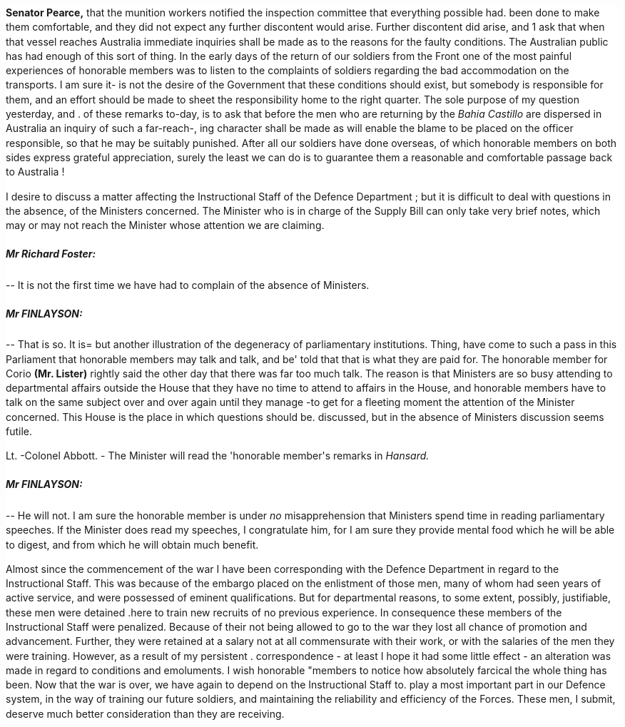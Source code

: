 
 **Senator Pearce,** that the munition workers notified the inspection committee that everything possible had. been done to make them comfortable, and they did not expect any further discontent would arise. Further discontent did arise, and 1 ask that when that vessel reaches Australia immediate inquiries shall be made as to the reasons for the faulty conditions. The Australian public has had enough of this sort of thing. In the early days of the return of our soldiers from the Front one of the most painful experiences of honorable members was to listen to the complaints of soldiers regarding the bad accommodation on the transports. I am sure it- is not the desire of the Government that these conditions should exist, but somebody is responsible for them, and an effort should be made to sheet the responsibility home to the right quarter. The sole purpose of my question yesterday, and . of these remarks to-day, is to ask that before the men who are returning by the  *Bahia Castillo*  are dispersed in Australia an inquiry of such a far-reach-, ing character shall be made as will enable the blame to be placed on the officer responsible, so that he may be suitably punished. After all our soldiers have done overseas, of which honorable members on both sides express grateful appreciation, surely the least we can do is to guarantee them a reasonable and comfortable passage back to Australia ! 

I desire to discuss a matter affecting the Instructional Staff of the Defence Department ; but it is difficult to deal with questions in the absence, of the Ministers concerned. The Minister who is in charge of the Supply Bill can only take very brief notes, which may or may not reach the Minister whose attention we are claiming. 

##### Mr Richard Foster:

-- It is not the first time we have had to complain of the absence of Ministers. 

##### Mr FINLAYSON:

-- That is so. It is= but another illustration of the degeneracy of parliamentary institutions. Thing, have come to such a pass in this Parliament that honorable members may talk and talk, and be' told that that is what they are paid for. The honorable member for Corio  **(Mr. Lister)**  rightly said the other day that there was far too much talk. The reason is that Ministers are so busy attending to departmental affairs outside the House that they have no time to attend to affairs in the House, and honorable members have to talk on the same subject over and over again until they manage -to get for a fleeting moment the attention of the Minister concerned. This House is the place in which questions should be. discussed, but in the absence of Ministers discussion seems futile. 

Lt. -Colonel Abbott.  -  The Minister will read the 'honorable member's remarks in  *Hansard.* 

##### Mr FINLAYSON:

-- He will not. I am sure the honorable member is under  *no*  misapprehension that Ministers spend time in reading parliamentary speeches. If the Minister does read my speeches, I congratulate him, for I am sure they provide mental food which he will be able to digest, and from which he will obtain much benefit. 

Almost since the commencement of the war I have been corresponding with the Defence Department in regard to the Instructional Staff. This was because of the embargo placed on the enlistment of those men, many of whom had seen years of active service, and were possessed of eminent qualifications. But for departmental reasons, to some extent, possibly, justifiable, these men were detained .here to train new recruits of no previous experience. In consequence these members of the Instructional Staff were penalized. Because of their not being allowed to go to the war they lost all chance of promotion and advancement. Further, they were retained at a salary not at all commensurate with their work, or with the salaries of the men they were training. However, as a result of my persistent . correspondence - at least I hope it had some little effect - an alteration was made in regard to conditions and emoluments. I wish honorable "members to notice how absolutely farcical the whole thing has been. Now that the war is over, we have again to depend on the Instructional Staff to. play a most important part in our Defence system, in the way of training our future soldiers, and maintaining the reliability and efficiency of the Forces. These men, I submit, deserve much better consideration than they are receiving. 
